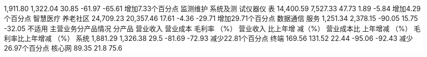 1,911.80
1,322.04
30.85
-61.97
-65.61
增加7.33个百分点
监测维护
系统及测
试仪器仪
表
14,400.59
7,527.33
47.73
1.89
-5.84
增加4.29个百分点
智慧医疗
养老社区
24,709.23
20,357.46
17.61
-4.36
-29.71
增加29.71个百分点
数据通信
服务
1,251.34
2,378.15
-90.05
15.75
-32.05
不适用
主营业务分产品情况
分产品
营业收入
营业成本
毛利率
（%）
营业收入
比上年增
减（%）
营业成本比
上年增减
（%）
毛利率比上年增减
（%）
系统
1,881.29
1,326.38
29.5
-81.69
-72.93
减少22.81个百分点
终端
169.56
131.52
22.44
-95.06
-92.43
减少26.97个百分点
核心网
89.35
21.8
75.6